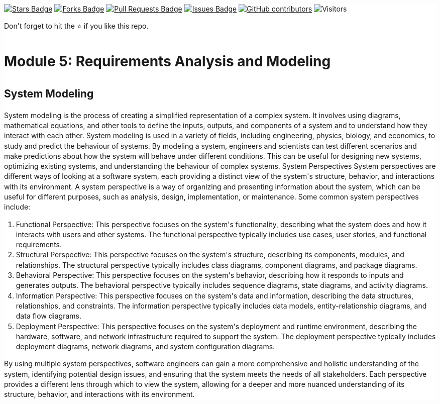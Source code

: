 <a href="https://github.com/drshahizan/software-engineering/stargazers"><img src="https://img.shields.io/github/stars/drshahizan/software-engineering" alt="Stars Badge"/></a>
<a href="https://github.com/drshahizan/software-engineering/network/members"><img src="https://img.shields.io/github/forks/drshahizan/software-engineering" alt="Forks Badge"/></a>
<a href="https://github.com/drshahizan/software-engineering/pulls"><img src="https://img.shields.io/github/issues-pr/drshahizan/software-engineering" alt="Pull Requests Badge"/></a>
<a href="https://github.com/drshahizan/software-engineering"><img src="https://img.shields.io/github/issues/drshahizan/software-engineering" alt="Issues Badge"/></a>
<a href="https://github.com/drshahizan/software-engineering/graphs/contributors"><img alt="GitHub contributors" src="https://img.shields.io/github/contributors/drshahizan/software-engineering?color=2b9348"></a>
![Visitors](https://api.visitorbadge.io/api/visitors?path=https%3A%2F%2Fgithub.com%2Fdrshahizan%2Fsoftware-engineering&labelColor=%23d9e3f0&countColor=%23697689&style=flat)


Don't forget to hit the :star: if you like this repo.


# Module 5: Requirements Analysis and Modeling

## System Modeling
System modeling is the process of creating a simplified representation of a complex system. It involves using diagrams, mathematical equations, and other tools to define the inputs, outputs, and components of a system and to understand how they interact with each other. 
System modeling is used in a variety of fields, including engineering, physics, biology, and economics, to study and predict the behaviour of systems. By modeling a system, engineers and scientists can test different scenarios and make predictions about how the system will behave under different conditions. This can be useful for designing new systems, optimizing existing systems, and understanding the behaviour of complex systems.
System Perspectives
System perspectives are different ways of looking at a software system, each providing a distinct view of the system's structure, behavior, and interactions with its environment. A system perspective is a way of organizing and presenting information about the system, which can be useful for different purposes, such as analysis, design, implementation, or maintenance.
Some common system perspectives include:
  1.	Functional Perspective: This perspective focuses on the system's functionality, describing what the system does and how it interacts with users and other systems. The functional perspective typically includes use cases, user stories, and functional requirements.
  2.	Structural Perspective: This perspective focuses on the system's structure, describing its components, modules, and relationships. The structural perspective typically includes class diagrams, component diagrams, and package diagrams.
  3.	Behavioral Perspective: This perspective focuses on the system's behavior, describing how it responds to inputs and generates outputs. The behavioral perspective typically includes sequence diagrams, state diagrams, and activity diagrams.
  4.	Information Perspective: This perspective focuses on the system's data and information, describing the data structures, relationships, and constraints. The information perspective typically includes data models, entity-relationship diagrams, and data flow diagrams.
  5.	Deployment Perspective: This perspective focuses on the system's deployment and runtime environment, describing the hardware, software, and network infrastructure required to support the system. The deployment perspective typically includes deployment diagrams, network diagrams, and system configuration diagrams.

By using multiple system perspectives, software engineers can gain a more comprehensive and holistic understanding of the system, identifying potential design issues, and ensuring that the system meets the needs of all stakeholders. Each perspective provides a different lens through which to view the system, allowing for a deeper and more nuanced understanding of its structure, behavior, and interactions with its environment.
